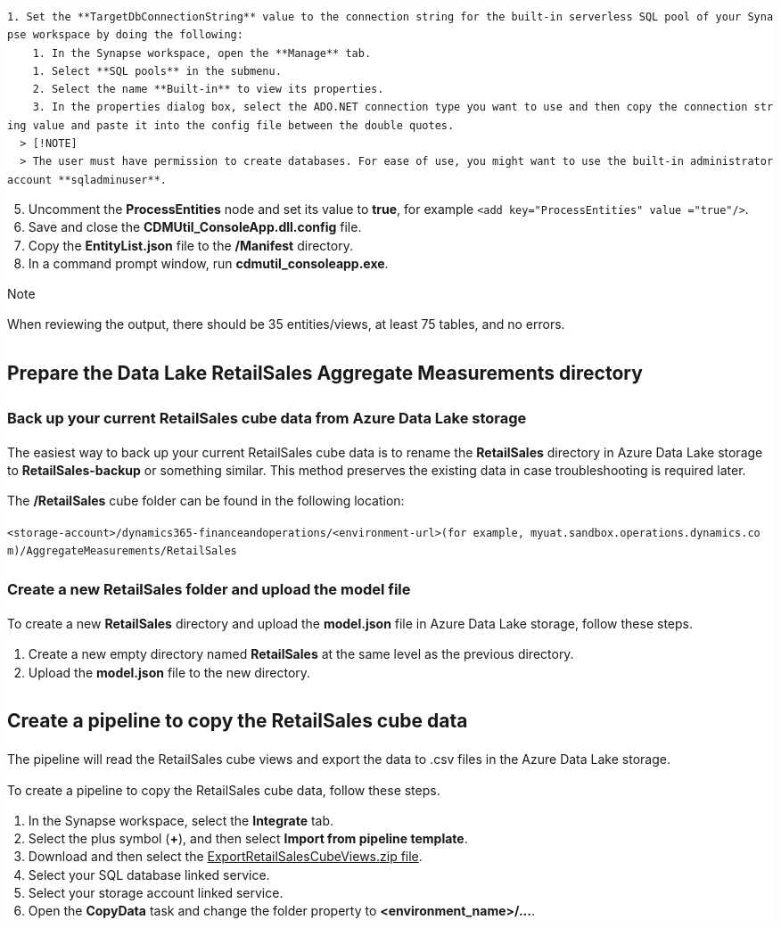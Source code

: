     1. Set the **TargetDbConnectionString** value to the connection string for the built-in serverless SQL pool of your Synapse workspace by doing the following:
        1. In the Synapse workspace, open the **Manage** tab. 
        1. Select **SQL pools** in the submenu. 
        2. Select the name **Built-in** to view its properties.
        3. In the properties dialog box, select the ADO.NET connection type you want to use and then copy the connection string value and paste it into the config file between the double quotes. 
      > [!NOTE]
      > The user must have permission to create databases. For ease of use, you might want to use the built-in administrator account **sqladminuser**.
  5. Uncomment the **ProcessEntities** node and set its value to **true**, for example `<add key="ProcessEntities" value ="true"/>`.
  6. Save and close the **CDMUtil_ConsoleApp.dll.config** file.
  7. Copy the **EntityList.json** file to the **/Manifest** directory.
  8. In a command prompt window, run **cdmutil_consoleapp.exe**.

> [!NOTE]
> When reviewing the output, there should be 35 entities/views, at least 75 tables, and no errors.

## Prepare the Data Lake RetailSales Aggregate Measurements directory

### Back up your current RetailSales cube data from Azure Data Lake storage

The easiest way to back up your current RetailSales cube data is to rename the **RetailSales** directory in Azure Data Lake storage to **RetailSales-backup** or something similar. This method preserves the existing data in case troubleshooting is required later.

The **/RetailSales** cube folder can be found in the following location: 

`<storage-account>/dynamics365-financeandoperations/<environment-url>(for example, myuat.sandbox.operations.dynamics.com)/AggregateMeasurements/RetailSales`

### Create a new RetailSales folder and upload the model file

To create a new **RetailSales** directory and upload the **model.json** file in Azure Data Lake storage, follow these steps.

1. Create a new empty directory named **RetailSales** at the same level as the previous directory.
1. Upload the **model.json** file to the new directory.

## Create a pipeline to copy the RetailSales cube data

The pipeline will read the RetailSales cube views and export the data to .csv files in the Azure Data Lake storage.

To create a pipeline to copy the RetailSales cube data, follow these steps.

1.	In the Synapse workspace, select the **Integrate** tab.
1.	Select the plus symbol (**+**), and then select **Import from pipeline template**.
1.	Download and then select the [ExportRetailSalesCubeViews.zip file](https://aka.ms/reco-alternate-dataflow-files).
1.	Select your SQL database linked service.
1.	Select your storage account linked service.
1.	Open the **CopyData** task and change the folder property to **<environment_name>/...**.
